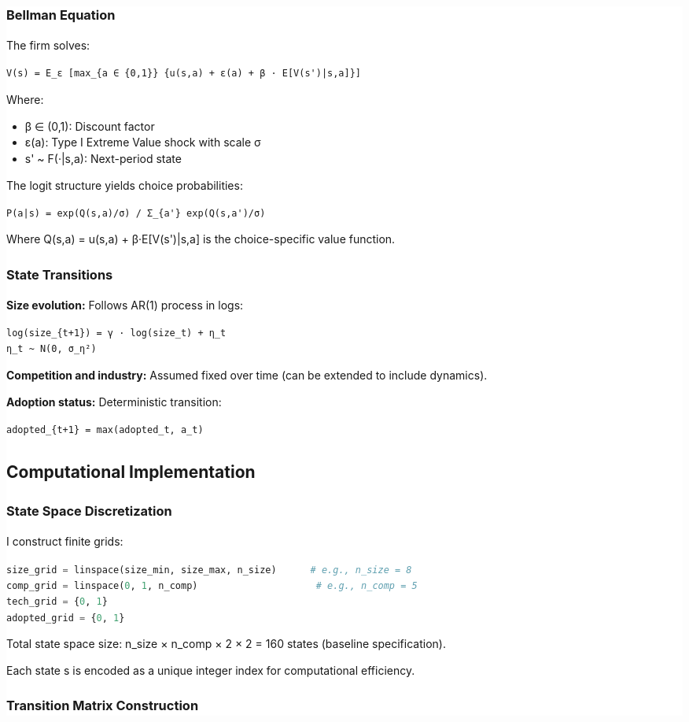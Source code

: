### Bellman Equation

The firm solves:

```
V(s) = E_ε [max_{a ∈ {0,1}} {u(s,a) + ε(a) + β · E[V(s')|s,a]}]
```

Where:
- β ∈ (0,1): Discount factor
- ε(a): Type I Extreme Value shock with scale σ
- s' ~ F(·|s,a): Next-period state

The logit structure yields choice probabilities:

```
P(a|s) = exp(Q(s,a)/σ) / Σ_{a'} exp(Q(s,a')/σ)
```

Where Q(s,a) = u(s,a) + β·E[V(s')|s,a] is the choice-specific value function.

### State Transitions

**Size evolution:**
Follows AR(1) process in logs:
```
log(size_{t+1}) = γ · log(size_t) + η_t
η_t ~ N(0, σ_η²)
```

**Competition and industry:**
Assumed fixed over time (can be extended to include dynamics).

**Adoption status:**
Deterministic transition:
```
adopted_{t+1} = max(adopted_t, a_t)
```

## Computational Implementation

### State Space Discretization

I construct finite grids:

```python
size_grid = linspace(size_min, size_max, n_size)      # e.g., n_size = 8
comp_grid = linspace(0, 1, n_comp)                     # e.g., n_comp = 5
tech_grid = {0, 1}
adopted_grid = {0, 1}
```

Total state space size: n_size × n_comp × 2 × 2 = 160 states (baseline specification).

Each state s is encoded as a unique integer index for computational efficiency.

### Transition Matrix Construction
